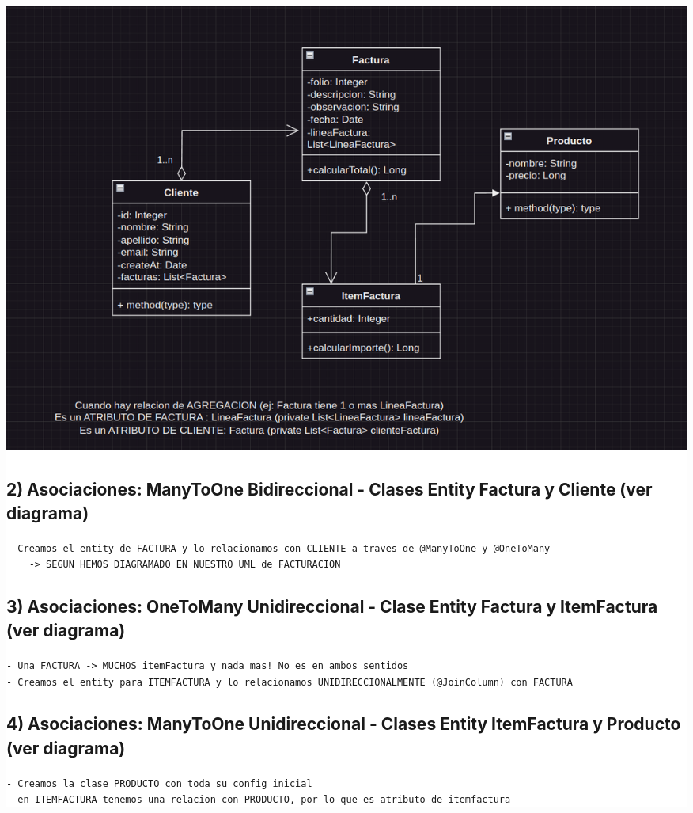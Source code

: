 ![DiagramaUML](./assets/diagramauml.png)


## 2) Asociaciones: ManyToOne Bidireccional - Clases Entity Factura y Cliente (ver diagrama)

    - Creamos el entity de FACTURA y lo relacionamos con CLIENTE a traves de @ManyToOne y @OneToMany
        -> SEGUN HEMOS DIAGRAMADO EN NUESTRO UML de FACTURACION

## 3) Asociaciones: OneToMany Unidireccional - Clase Entity Factura y ItemFactura (ver diagrama)

    - Una FACTURA -> MUCHOS itemFactura y nada mas! No es en ambos sentidos
    - Creamos el entity para ITEMFACTURA y lo relacionamos UNIDIRECCIONALMENTE (@JoinColumn) con FACTURA

## 4) Asociaciones: ManyToOne Unidireccional - Clases Entity ItemFactura y Producto (ver diagrama)

    - Creamos la clase PRODUCTO con toda su config inicial
    - en ITEMFACTURA tenemos una relacion con PRODUCTO, por lo que es atributo de itemfactura

